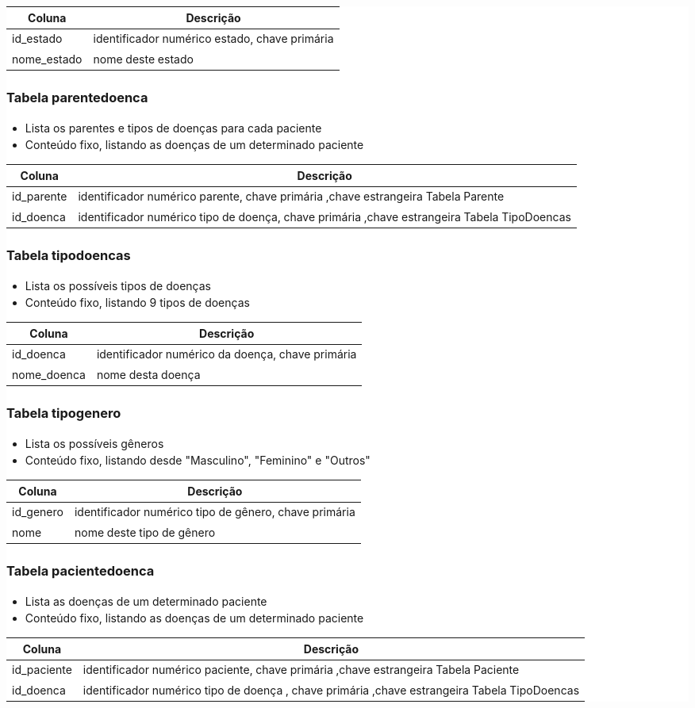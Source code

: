 | Coluna      | Descrição                           |
|-------------|-------------------------------------|
| id_estado   | identificador numérico estado, chave primária |
| nome_estado | nome deste estado                   |


### Tabela **parentedoenca**
* Lista os parentes e tipos de doenças para cada paciente
* Conteúdo fixo, listando as doenças de um determinado paciente

| Coluna     | Descrição                                           |
|------------|-----------------------------------------------------|
| id_parente | identificador numérico parente, chave primária ,chave estrangeira Tabela Parente |
| id_doenca  | identificador numérico tipo de doença, chave primária ,chave estrangeira Tabela TipoDoencas |

### Tabela **tipodoencas**
* Lista os possíveis tipos de doenças
* Conteúdo fixo, listando 9 tipos de doenças

| Coluna     | Descrição                            |
|------------|--------------------------------------|
| id_doenca  | identificador numérico da doença, chave primária |
| nome_doenca | nome desta doença                   |


### Tabela **tipogenero**
* Lista os possíveis gêneros
* Conteúdo fixo, listando desde "Masculino", "Feminino" e "Outros"

| Coluna     | Descrição                           |
|------------|-------------------------------------|
| id_genero  | identificador numérico tipo de gênero, chave primária |
| nome       | nome deste tipo de gênero           |

### Tabela **pacientedoenca**
* Lista as doenças de um determinado paciente
* Conteúdo fixo, listando as doenças de um determinado paciente

| Coluna      | Descrição                                           |
|-------------|-----------------------------------------------------|
| id_paciente | identificador numérico paciente, chave primária ,chave estrangeira Tabela Paciente |
| id_doenca   | identificador numérico tipo de doença , chave primária ,chave estrangeira Tabela TipoDoencas |
